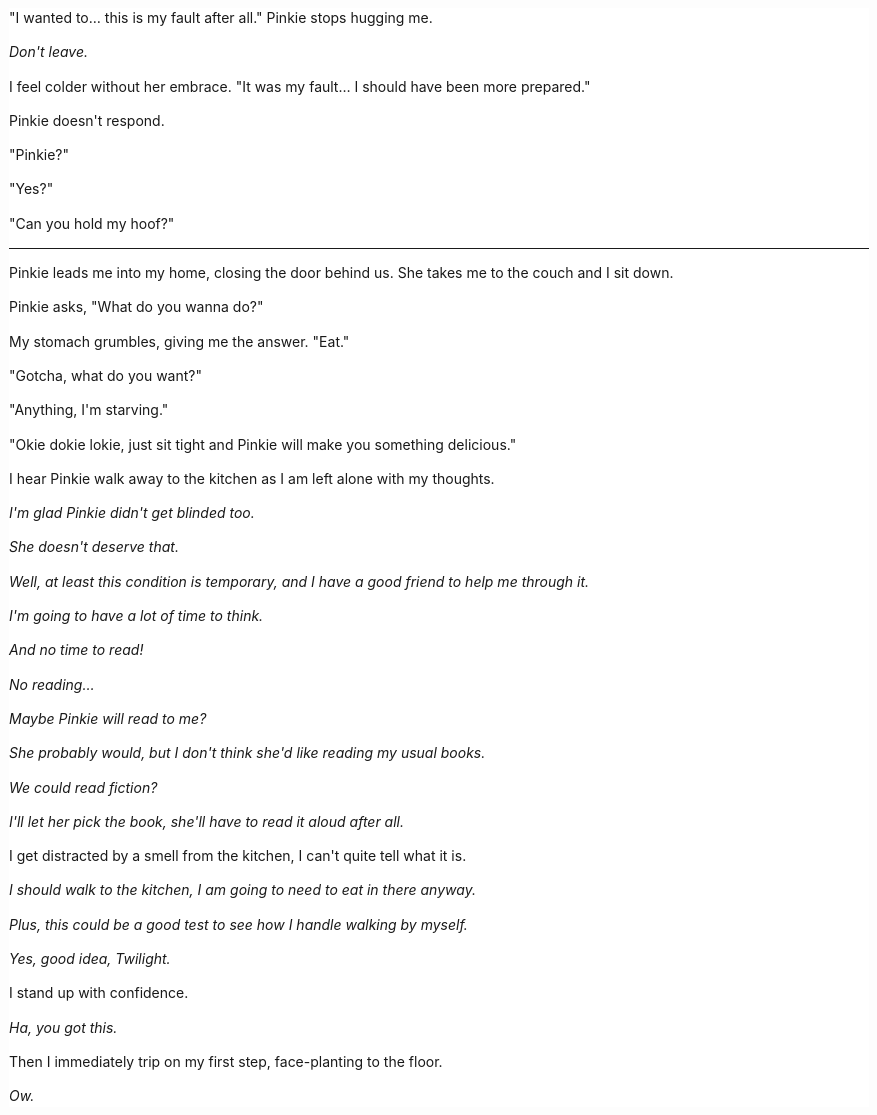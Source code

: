 "I wanted to… this is my fault after all." Pinkie stops hugging me.

*Don't leave.*

I feel colder without her embrace. "It was my fault… I should have been more prepared."

Pinkie doesn't respond.

"Pinkie?"

"Yes?"

"Can you hold my hoof?"

***

Pinkie leads me into my home, closing the door behind us. She takes me to the couch and I sit down.

Pinkie asks, "What do you wanna do?"

My stomach grumbles, giving me the answer. "Eat."

"Gotcha, what do you want?"

"Anything, I'm starving."

"Okie dokie lokie, just sit tight and Pinkie will make you something delicious."

I hear Pinkie walk away to the kitchen as I am left alone with my thoughts.

*I'm glad Pinkie didn't get blinded too.*

*She doesn't deserve that.*

*Well, at least this condition is temporary, and I have a good friend to help me through it.*

*I'm going to have a lot of time to think.*

*And no time to read!*

*No reading…*

*Maybe Pinkie will read to me?*

*She probably would, but I don't think she'd like reading my usual books.*

*We could read fiction?*

*I'll let her pick the book, she'll have to read it aloud after all.*

I get distracted by a smell from the kitchen, I can't quite tell what it is.

*I should walk to the kitchen, I am going to need to eat in there anyway.*

*Plus, this could be a good test to see how I handle walking by myself.*

*Yes, good idea, Twilight.*

I stand up with confidence.

*Ha, you got this.*

Then I immediately trip on my first step, face-planting to the floor.

*Ow.*
